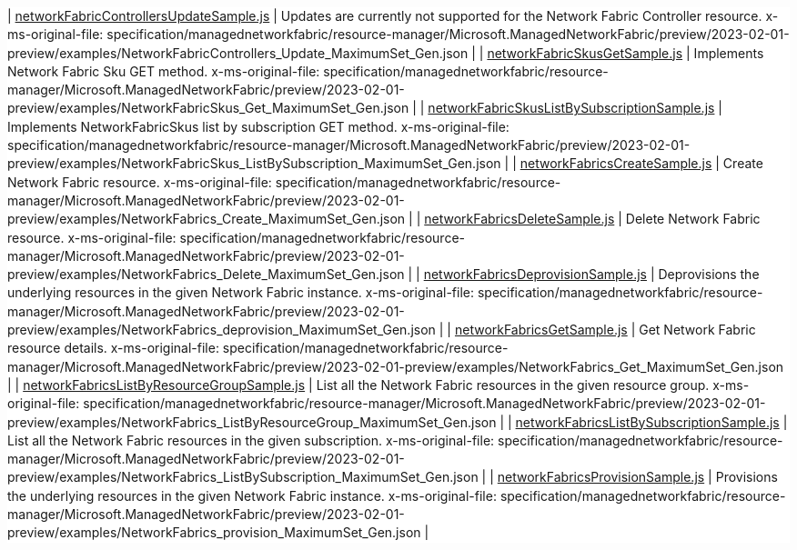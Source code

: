| [networkFabricControllersUpdateSample.js][networkfabriccontrollersupdatesample]                                                         | Updates are currently not supported for the Network Fabric Controller resource. x-ms-original-file: specification/managednetworkfabric/resource-manager/Microsoft.ManagedNetworkFabric/preview/2023-02-01-preview/examples/NetworkFabricControllers_Update_MaximumSet_Gen.json                                                                                                                                                                         |
| [networkFabricSkusGetSample.js][networkfabricskusgetsample]                                                                             | Implements Network Fabric Sku GET method. x-ms-original-file: specification/managednetworkfabric/resource-manager/Microsoft.ManagedNetworkFabric/preview/2023-02-01-preview/examples/NetworkFabricSkus_Get_MaximumSet_Gen.json                                                                                                                                                                                                                         |
| [networkFabricSkusListBySubscriptionSample.js][networkfabricskuslistbysubscriptionsample]                                               | Implements NetworkFabricSkus list by subscription GET method. x-ms-original-file: specification/managednetworkfabric/resource-manager/Microsoft.ManagedNetworkFabric/preview/2023-02-01-preview/examples/NetworkFabricSkus_ListBySubscription_MaximumSet_Gen.json                                                                                                                                                                                      |
| [networkFabricsCreateSample.js][networkfabricscreatesample]                                                                             | Create Network Fabric resource. x-ms-original-file: specification/managednetworkfabric/resource-manager/Microsoft.ManagedNetworkFabric/preview/2023-02-01-preview/examples/NetworkFabrics_Create_MaximumSet_Gen.json                                                                                                                                                                                                                                   |
| [networkFabricsDeleteSample.js][networkfabricsdeletesample]                                                                             | Delete Network Fabric resource. x-ms-original-file: specification/managednetworkfabric/resource-manager/Microsoft.ManagedNetworkFabric/preview/2023-02-01-preview/examples/NetworkFabrics_Delete_MaximumSet_Gen.json                                                                                                                                                                                                                                   |
| [networkFabricsDeprovisionSample.js][networkfabricsdeprovisionsample]                                                                   | Deprovisions the underlying resources in the given Network Fabric instance. x-ms-original-file: specification/managednetworkfabric/resource-manager/Microsoft.ManagedNetworkFabric/preview/2023-02-01-preview/examples/NetworkFabrics_deprovision_MaximumSet_Gen.json                                                                                                                                                                                  |
| [networkFabricsGetSample.js][networkfabricsgetsample]                                                                                   | Get Network Fabric resource details. x-ms-original-file: specification/managednetworkfabric/resource-manager/Microsoft.ManagedNetworkFabric/preview/2023-02-01-preview/examples/NetworkFabrics_Get_MaximumSet_Gen.json                                                                                                                                                                                                                                 |
| [networkFabricsListByResourceGroupSample.js][networkfabricslistbyresourcegroupsample]                                                   | List all the Network Fabric resources in the given resource group. x-ms-original-file: specification/managednetworkfabric/resource-manager/Microsoft.ManagedNetworkFabric/preview/2023-02-01-preview/examples/NetworkFabrics_ListByResourceGroup_MaximumSet_Gen.json                                                                                                                                                                                   |
| [networkFabricsListBySubscriptionSample.js][networkfabricslistbysubscriptionsample]                                                     | List all the Network Fabric resources in the given subscription. x-ms-original-file: specification/managednetworkfabric/resource-manager/Microsoft.ManagedNetworkFabric/preview/2023-02-01-preview/examples/NetworkFabrics_ListBySubscription_MaximumSet_Gen.json                                                                                                                                                                                      |
| [networkFabricsProvisionSample.js][networkfabricsprovisionsample]                                                                       | Provisions the underlying resources in the given Network Fabric instance. x-ms-original-file: specification/managednetworkfabric/resource-manager/Microsoft.ManagedNetworkFabric/preview/2023-02-01-preview/examples/NetworkFabrics_provision_MaximumSet_Gen.json                                                                                                                                                                                      |

[accesscontrollistscreatesample]: https://github.com/Azure/azure-sdk-for-js/blob/main/sdk/managednetworkfabric/arm-managednetworkfabric/samples/v1-beta/javascript/accessControlListsCreateSample.js
[accesscontrollistsdeletesample]: https://github.com/Azure/azure-sdk-for-js/blob/main/sdk/managednetworkfabric/arm-managednetworkfabric/samples/v1-beta/javascript/accessControlListsDeleteSample.js
[accesscontrollistsgetsample]: https://github.com/Azure/azure-sdk-for-js/blob/main/sdk/managednetworkfabric/arm-managednetworkfabric/samples/v1-beta/javascript/accessControlListsGetSample.js
[accesscontrollistslistbyresourcegroupsample]: https://github.com/Azure/azure-sdk-for-js/blob/main/sdk/managednetworkfabric/arm-managednetworkfabric/samples/v1-beta/javascript/accessControlListsListByResourceGroupSample.js
[accesscontrollistslistbysubscriptionsample]: https://github.com/Azure/azure-sdk-for-js/blob/main/sdk/managednetworkfabric/arm-managednetworkfabric/samples/v1-beta/javascript/accessControlListsListBySubscriptionSample.js
[accesscontrollistsupdatesample]: https://github.com/Azure/azure-sdk-for-js/blob/main/sdk/managednetworkfabric/arm-managednetworkfabric/samples/v1-beta/javascript/accessControlListsUpdateSample.js
[externalnetworkscleararpentriessample]: https://github.com/Azure/azure-sdk-for-js/blob/main/sdk/managednetworkfabric/arm-managednetworkfabric/samples/v1-beta/javascript/externalNetworksClearArpEntriesSample.js
[externalnetworksclearipv6neighborssample]: https://github.com/Azure/azure-sdk-for-js/blob/main/sdk/managednetworkfabric/arm-managednetworkfabric/samples/v1-beta/javascript/externalNetworksClearIpv6NeighborsSample.js
[externalnetworkscreatesample]: https://github.com/Azure/azure-sdk-for-js/blob/main/sdk/managednetworkfabric/arm-managednetworkfabric/samples/v1-beta/javascript/externalNetworksCreateSample.js
[externalnetworksdeletesample]: https://github.com/Azure/azure-sdk-for-js/blob/main/sdk/managednetworkfabric/arm-managednetworkfabric/samples/v1-beta/javascript/externalNetworksDeleteSample.js
[externalnetworksgetsample]: https://github.com/Azure/azure-sdk-for-js/blob/main/sdk/managednetworkfabric/arm-managednetworkfabric/samples/v1-beta/javascript/externalNetworksGetSample.js
[externalnetworkslistsample]: https://github.com/Azure/azure-sdk-for-js/blob/main/sdk/managednetworkfabric/arm-managednetworkfabric/samples/v1-beta/javascript/externalNetworksListSample.js
[externalnetworksupdateadministrativestatesample]: https://github.com/Azure/azure-sdk-for-js/blob/main/sdk/managednetworkfabric/arm-managednetworkfabric/samples/v1-beta/javascript/externalNetworksUpdateAdministrativeStateSample.js
[externalnetworksupdatebfdforbgpadministrativestatesample]: https://github.com/Azure/azure-sdk-for-js/blob/main/sdk/managednetworkfabric/arm-managednetworkfabric/samples/v1-beta/javascript/externalNetworksUpdateBfdForBgpAdministrativeStateSample.js
[externalnetworksupdatebgpadministrativestatesample]: https://github.com/Azure/azure-sdk-for-js/blob/main/sdk/managednetworkfabric/arm-managednetworkfabric/samples/v1-beta/javascript/externalNetworksUpdateBgpAdministrativeStateSample.js
[externalnetworksupdatesample]: https://github.com/Azure/azure-sdk-for-js/blob/main/sdk/managednetworkfabric/arm-managednetworkfabric/samples/v1-beta/javascript/externalNetworksUpdateSample.js
[internalnetworkscleararpentriessample]: https://github.com/Azure/azure-sdk-for-js/blob/main/sdk/managednetworkfabric/arm-managednetworkfabric/samples/v1-beta/javascript/internalNetworksClearArpEntriesSample.js
[internalnetworksclearipv6neighborssample]: https://github.com/Azure/azure-sdk-for-js/blob/main/sdk/managednetworkfabric/arm-managednetworkfabric/samples/v1-beta/javascript/internalNetworksClearIpv6NeighborsSample.js
[internalnetworkscreatesample]: https://github.com/Azure/azure-sdk-for-js/blob/main/sdk/managednetworkfabric/arm-managednetworkfabric/samples/v1-beta/javascript/internalNetworksCreateSample.js
[internalnetworksdeletesample]: https://github.com/Azure/azure-sdk-for-js/blob/main/sdk/managednetworkfabric/arm-managednetworkfabric/samples/v1-beta/javascript/internalNetworksDeleteSample.js
[internalnetworksgetsample]: https://github.com/Azure/azure-sdk-for-js/blob/main/sdk/managednetworkfabric/arm-managednetworkfabric/samples/v1-beta/javascript/internalNetworksGetSample.js
[internalnetworkslistsample]: https://github.com/Azure/azure-sdk-for-js/blob/main/sdk/managednetworkfabric/arm-managednetworkfabric/samples/v1-beta/javascript/internalNetworksListSample.js
[internalnetworksupdateadministrativestatesample]: https://github.com/Azure/azure-sdk-for-js/blob/main/sdk/managednetworkfabric/arm-managednetworkfabric/samples/v1-beta/javascript/internalNetworksUpdateAdministrativeStateSample.js
[internalnetworksupdatebfdforbgpadministrativestatesample]: https://github.com/Azure/azure-sdk-for-js/blob/main/sdk/managednetworkfabric/arm-managednetworkfabric/samples/v1-beta/javascript/internalNetworksUpdateBfdForBgpAdministrativeStateSample.js
[internalnetworksupdatebfdforstaticrouteadministrativestatesample]: https://github.com/Azure/azure-sdk-for-js/blob/main/sdk/managednetworkfabric/arm-managednetworkfabric/samples/v1-beta/javascript/internalNetworksUpdateBfdForStaticRouteAdministrativeStateSample.js
[internalnetworksupdatebgpadministrativestatesample]: https://github.com/Azure/azure-sdk-for-js/blob/main/sdk/managednetworkfabric/arm-managednetworkfabric/samples/v1-beta/javascript/internalNetworksUpdateBgpAdministrativeStateSample.js
[internalnetworksupdatesample]: https://github.com/Azure/azure-sdk-for-js/blob/main/sdk/managednetworkfabric/arm-managednetworkfabric/samples/v1-beta/javascript/internalNetworksUpdateSample.js
[ipcommunitiescreatesample]: https://github.com/Azure/azure-sdk-for-js/blob/main/sdk/managednetworkfabric/arm-managednetworkfabric/samples/v1-beta/javascript/ipCommunitiesCreateSample.js
[ipcommunitiesdeletesample]: https://github.com/Azure/azure-sdk-for-js/blob/main/sdk/managednetworkfabric/arm-managednetworkfabric/samples/v1-beta/javascript/ipCommunitiesDeleteSample.js
[ipcommunitiesgetsample]: https://github.com/Azure/azure-sdk-for-js/blob/main/sdk/managednetworkfabric/arm-managednetworkfabric/samples/v1-beta/javascript/ipCommunitiesGetSample.js
[ipcommunitieslistbyresourcegroupsample]: https://github.com/Azure/azure-sdk-for-js/blob/main/sdk/managednetworkfabric/arm-managednetworkfabric/samples/v1-beta/javascript/ipCommunitiesListByResourceGroupSample.js
[ipcommunitieslistbysubscriptionsample]: https://github.com/Azure/azure-sdk-for-js/blob/main/sdk/managednetworkfabric/arm-managednetworkfabric/samples/v1-beta/javascript/ipCommunitiesListBySubscriptionSample.js
[ipcommunitiesupdatesample]: https://github.com/Azure/azure-sdk-for-js/blob/main/sdk/managednetworkfabric/arm-managednetworkfabric/samples/v1-beta/javascript/ipCommunitiesUpdateSample.js
[ipextendedcommunitiescreatesample]: https://github.com/Azure/azure-sdk-for-js/blob/main/sdk/managednetworkfabric/arm-managednetworkfabric/samples/v1-beta/javascript/ipExtendedCommunitiesCreateSample.js
[ipextendedcommunitiesdeletesample]: https://github.com/Azure/azure-sdk-for-js/blob/main/sdk/managednetworkfabric/arm-managednetworkfabric/samples/v1-beta/javascript/ipExtendedCommunitiesDeleteSample.js
[ipextendedcommunitiesgetsample]: https://github.com/Azure/azure-sdk-for-js/blob/main/sdk/managednetworkfabric/arm-managednetworkfabric/samples/v1-beta/javascript/ipExtendedCommunitiesGetSample.js
[ipextendedcommunitieslistbyresourcegroupsample]: https://github.com/Azure/azure-sdk-for-js/blob/main/sdk/managednetworkfabric/arm-managednetworkfabric/samples/v1-beta/javascript/ipExtendedCommunitiesListByResourceGroupSample.js
[ipextendedcommunitieslistbysubscriptionsample]: https://github.com/Azure/azure-sdk-for-js/blob/main/sdk/managednetworkfabric/arm-managednetworkfabric/samples/v1-beta/javascript/ipExtendedCommunitiesListBySubscriptionSample.js
[ipextendedcommunitiesupdatesample]: https://github.com/Azure/azure-sdk-for-js/blob/main/sdk/managednetworkfabric/arm-managednetworkfabric/samples/v1-beta/javascript/ipExtendedCommunitiesUpdateSample.js
[ipprefixescreatesample]: https://github.com/Azure/azure-sdk-for-js/blob/main/sdk/managednetworkfabric/arm-managednetworkfabric/samples/v1-beta/javascript/ipPrefixesCreateSample.js
[ipprefixesdeletesample]: https://github.com/Azure/azure-sdk-for-js/blob/main/sdk/managednetworkfabric/arm-managednetworkfabric/samples/v1-beta/javascript/ipPrefixesDeleteSample.js
[ipprefixesgetsample]: https://github.com/Azure/azure-sdk-for-js/blob/main/sdk/managednetworkfabric/arm-managednetworkfabric/samples/v1-beta/javascript/ipPrefixesGetSample.js
[ipprefixeslistbyresourcegroupsample]: https://github.com/Azure/azure-sdk-for-js/blob/main/sdk/managednetworkfabric/arm-managednetworkfabric/samples/v1-beta/javascript/ipPrefixesListByResourceGroupSample.js
[ipprefixeslistbysubscriptionsample]: https://github.com/Azure/azure-sdk-for-js/blob/main/sdk/managednetworkfabric/arm-managednetworkfabric/samples/v1-beta/javascript/ipPrefixesListBySubscriptionSample.js
[ipprefixesupdatesample]: https://github.com/Azure/azure-sdk-for-js/blob/main/sdk/managednetworkfabric/arm-managednetworkfabric/samples/v1-beta/javascript/ipPrefixesUpdateSample.js
[l2isolationdomainscleararptablesample]: https://github.com/Azure/azure-sdk-for-js/blob/main/sdk/managednetworkfabric/arm-managednetworkfabric/samples/v1-beta/javascript/l2IsolationDomainsClearArpTableSample.js
[l2isolationdomainsclearneighbortablesample]: https://github.com/Azure/azure-sdk-for-js/blob/main/sdk/managednetworkfabric/arm-managednetworkfabric/samples/v1-beta/javascript/l2IsolationDomainsClearNeighborTableSample.js
[l2isolationdomainscreatesample]: https://github.com/Azure/azure-sdk-for-js/blob/main/sdk/managednetworkfabric/arm-managednetworkfabric/samples/v1-beta/javascript/l2IsolationDomainsCreateSample.js
[l2isolationdomainsdeletesample]: https://github.com/Azure/azure-sdk-for-js/blob/main/sdk/managednetworkfabric/arm-managednetworkfabric/samples/v1-beta/javascript/l2IsolationDomainsDeleteSample.js
[l2isolationdomainsgetarpentriessample]: https://github.com/Azure/azure-sdk-for-js/blob/main/sdk/managednetworkfabric/arm-managednetworkfabric/samples/v1-beta/javascript/l2IsolationDomainsGetArpEntriesSample.js
[l2isolationdomainsgetsample]: https://github.com/Azure/azure-sdk-for-js/blob/main/sdk/managednetworkfabric/arm-managednetworkfabric/samples/v1-beta/javascript/l2IsolationDomainsGetSample.js
[l2isolationdomainslistbyresourcegroupsample]: https://github.com/Azure/azure-sdk-for-js/blob/main/sdk/managednetworkfabric/arm-managednetworkfabric/samples/v1-beta/javascript/l2IsolationDomainsListByResourceGroupSample.js
[l2isolationdomainslistbysubscriptionsample]: https://github.com/Azure/azure-sdk-for-js/blob/main/sdk/managednetworkfabric/arm-managednetworkfabric/samples/v1-beta/javascript/l2IsolationDomainsListBySubscriptionSample.js
[l2isolationdomainsupdateadministrativestatesample]: https://github.com/Azure/azure-sdk-for-js/blob/main/sdk/managednetworkfabric/arm-managednetworkfabric/samples/v1-beta/javascript/l2IsolationDomainsUpdateAdministrativeStateSample.js
[l2isolationdomainsupdatesample]: https://github.com/Azure/azure-sdk-for-js/blob/main/sdk/managednetworkfabric/arm-managednetworkfabric/samples/v1-beta/javascript/l2IsolationDomainsUpdateSample.js
[l3isolationdomainscleararptablesample]: https://github.com/Azure/azure-sdk-for-js/blob/main/sdk/managednetworkfabric/arm-managednetworkfabric/samples/v1-beta/javascript/l3IsolationDomainsClearArpTableSample.js
[l3isolationdomainsclearneighbortablesample]: https://github.com/Azure/azure-sdk-for-js/blob/main/sdk/managednetworkfabric/arm-managednetworkfabric/samples/v1-beta/javascript/l3IsolationDomainsClearNeighborTableSample.js
[l3isolationdomainscreatesample]: https://github.com/Azure/azure-sdk-for-js/blob/main/sdk/managednetworkfabric/arm-managednetworkfabric/samples/v1-beta/javascript/l3IsolationDomainsCreateSample.js
[l3isolationdomainsdeletesample]: https://github.com/Azure/azure-sdk-for-js/blob/main/sdk/managednetworkfabric/arm-managednetworkfabric/samples/v1-beta/javascript/l3IsolationDomainsDeleteSample.js
[l3isolationdomainsgetsample]: https://github.com/Azure/azure-sdk-for-js/blob/main/sdk/managednetworkfabric/arm-managednetworkfabric/samples/v1-beta/javascript/l3IsolationDomainsGetSample.js
[l3isolationdomainslistbyresourcegroupsample]: https://github.com/Azure/azure-sdk-for-js/blob/main/sdk/managednetworkfabric/arm-managednetworkfabric/samples/v1-beta/javascript/l3IsolationDomainsListByResourceGroupSample.js
[l3isolationdomainslistbysubscriptionsample]: https://github.com/Azure/azure-sdk-for-js/blob/main/sdk/managednetworkfabric/arm-managednetworkfabric/samples/v1-beta/javascript/l3IsolationDomainsListBySubscriptionSample.js
[l3isolationdomainsupdateadministrativestatesample]: https://github.com/Azure/azure-sdk-for-js/blob/main/sdk/managednetworkfabric/arm-managednetworkfabric/samples/v1-beta/javascript/l3IsolationDomainsUpdateAdministrativeStateSample.js
[l3isolationdomainsupdateoptionbadministrativestatesample]: https://github.com/Azure/azure-sdk-for-js/blob/main/sdk/managednetworkfabric/arm-managednetworkfabric/samples/v1-beta/javascript/l3IsolationDomainsUpdateOptionBAdministrativeStateSample.js
[l3isolationdomainsupdatesample]: https://github.com/Azure/azure-sdk-for-js/blob/main/sdk/managednetworkfabric/arm-managednetworkfabric/samples/v1-beta/javascript/l3IsolationDomainsUpdateSample.js
[networkdeviceskusgetsample]: https://github.com/Azure/azure-sdk-for-js/blob/main/sdk/managednetworkfabric/arm-managednetworkfabric/samples/v1-beta/javascript/networkDeviceSkusGetSample.js
[networkdeviceskuslistbysubscriptionsample]: https://github.com/Azure/azure-sdk-for-js/blob/main/sdk/managednetworkfabric/arm-managednetworkfabric/samples/v1-beta/javascript/networkDeviceSkusListBySubscriptionSample.js
[networkdevicescreatesample]: https://github.com/Azure/azure-sdk-for-js/blob/main/sdk/managednetworkfabric/arm-managednetworkfabric/samples/v1-beta/javascript/networkDevicesCreateSample.js
[networkdevicesdeletesample]: https://github.com/Azure/azure-sdk-for-js/blob/main/sdk/managednetworkfabric/arm-managednetworkfabric/samples/v1-beta/javascript/networkDevicesDeleteSample.js
[networkdevicesgeneratesupportpackagesample]: https://github.com/Azure/azure-sdk-for-js/blob/main/sdk/managednetworkfabric/arm-managednetworkfabric/samples/v1-beta/javascript/networkDevicesGenerateSupportPackageSample.js
[networkdevicesgetdynamicinterfacemapssample]: https://github.com/Azure/azure-sdk-for-js/blob/main/sdk/managednetworkfabric/arm-managednetworkfabric/samples/v1-beta/javascript/networkDevicesGetDynamicInterfaceMapsSample.js
[networkdevicesgetsample]: https://github.com/Azure/azure-sdk-for-js/blob/main/sdk/managednetworkfabric/arm-managednetworkfabric/samples/v1-beta/javascript/networkDevicesGetSample.js
[networkdevicesgetstaticinterfacemapssample]: https://github.com/Azure/azure-sdk-for-js/blob/main/sdk/managednetworkfabric/arm-managednetworkfabric/samples/v1-beta/javascript/networkDevicesGetStaticInterfaceMapsSample.js
[networkdevicesgetstatussample]: https://github.com/Azure/azure-sdk-for-js/blob/main/sdk/managednetworkfabric/arm-managednetworkfabric/samples/v1-beta/javascript/networkDevicesGetStatusSample.js
[networkdeviceslistbyresourcegroupsample]: https://github.com/Azure/azure-sdk-for-js/blob/main/sdk/managednetworkfabric/arm-managednetworkfabric/samples/v1-beta/javascript/networkDevicesListByResourceGroupSample.js
[networkdeviceslistbysubscriptionsample]: https://github.com/Azure/azure-sdk-for-js/blob/main/sdk/managednetworkfabric/arm-managednetworkfabric/samples/v1-beta/javascript/networkDevicesListBySubscriptionSample.js
[networkdevicesrebootsample]: https://github.com/Azure/azure-sdk-for-js/blob/main/sdk/managednetworkfabric/arm-managednetworkfabric/samples/v1-beta/javascript/networkDevicesRebootSample.js
[networkdevicesrestoreconfigsample]: https://github.com/Azure/azure-sdk-for-js/blob/main/sdk/managednetworkfabric/arm-managednetworkfabric/samples/v1-beta/javascript/networkDevicesRestoreConfigSample.js
[networkdevicesupdatepowercyclesample]: https://github.com/Azure/azure-sdk-for-js/blob/main/sdk/managednetworkfabric/arm-managednetworkfabric/samples/v1-beta/javascript/networkDevicesUpdatePowerCycleSample.js
[networkdevicesupdatesample]: https://github.com/Azure/azure-sdk-for-js/blob/main/sdk/managednetworkfabric/arm-managednetworkfabric/samples/v1-beta/javascript/networkDevicesUpdateSample.js
[networkdevicesupdateversionsample]: https://github.com/Azure/azure-sdk-for-js/blob/main/sdk/managednetworkfabric/arm-managednetworkfabric/samples/v1-beta/javascript/networkDevicesUpdateVersionSample.js
[networkfabriccontrollerscreatesample]: https://github.com/Azure/azure-sdk-for-js/blob/main/sdk/managednetworkfabric/arm-managednetworkfabric/samples/v1-beta/javascript/networkFabricControllersCreateSample.js
[networkfabriccontrollersdeletesample]: https://github.com/Azure/azure-sdk-for-js/blob/main/sdk/managednetworkfabric/arm-managednetworkfabric/samples/v1-beta/javascript/networkFabricControllersDeleteSample.js
[networkfabriccontrollersdisableworkloadmanagementnetworksample]: https://github.com/Azure/azure-sdk-for-js/blob/main/sdk/managednetworkfabric/arm-managednetworkfabric/samples/v1-beta/javascript/networkFabricControllersDisableWorkloadManagementNetworkSample.js
[networkfabriccontrollersenableworkloadmanagementnetworksample]: https://github.com/Azure/azure-sdk-for-js/blob/main/sdk/managednetworkfabric/arm-managednetworkfabric/samples/v1-beta/javascript/networkFabricControllersEnableWorkloadManagementNetworkSample.js
[networkfabriccontrollersgetsample]: https://github.com/Azure/azure-sdk-for-js/blob/main/sdk/managednetworkfabric/arm-managednetworkfabric/samples/v1-beta/javascript/networkFabricControllersGetSample.js
[networkfabriccontrollerslistbyresourcegroupsample]: https://github.com/Azure/azure-sdk-for-js/blob/main/sdk/managednetworkfabric/arm-managednetworkfabric/samples/v1-beta/javascript/networkFabricControllersListByResourceGroupSample.js
[networkfabriccontrollerslistbysubscriptionsample]: https://github.com/Azure/azure-sdk-for-js/blob/main/sdk/managednetworkfabric/arm-managednetworkfabric/samples/v1-beta/javascript/networkFabricControllersListBySubscriptionSample.js
[networkfabriccontrollersupdatesample]: https://github.com/Azure/azure-sdk-for-js/blob/main/sdk/managednetworkfabric/arm-managednetworkfabric/samples/v1-beta/javascript/networkFabricControllersUpdateSample.js
[networkfabricskusgetsample]: https://github.com/Azure/azure-sdk-for-js/blob/main/sdk/managednetworkfabric/arm-managednetworkfabric/samples/v1-beta/javascript/networkFabricSkusGetSample.js
[networkfabricskuslistbysubscriptionsample]: https://github.com/Azure/azure-sdk-for-js/blob/main/sdk/managednetworkfabric/arm-managednetworkfabric/samples/v1-beta/javascript/networkFabricSkusListBySubscriptionSample.js
[networkfabricscreatesample]: https://github.com/Azure/azure-sdk-for-js/blob/main/sdk/managednetworkfabric/arm-managednetworkfabric/samples/v1-beta/javascript/networkFabricsCreateSample.js
[networkfabricsdeletesample]: https://github.com/Azure/azure-sdk-for-js/blob/main/sdk/managednetworkfabric/arm-managednetworkfabric/samples/v1-beta/javascript/networkFabricsDeleteSample.js
[networkfabricsdeprovisionsample]: https://github.com/Azure/azure-sdk-for-js/blob/main/sdk/managednetworkfabric/arm-managednetworkfabric/samples/v1-beta/javascript/networkFabricsDeprovisionSample.js
[networkfabricsgetsample]: https://github.com/Azure/azure-sdk-for-js/blob/main/sdk/managednetworkfabric/arm-managednetworkfabric/samples/v1-beta/javascript/networkFabricsGetSample.js
[networkfabricslistbyresourcegroupsample]: https://github.com/Azure/azure-sdk-for-js/blob/main/sdk/managednetworkfabric/arm-managednetworkfabric/samples/v1-beta/javascript/networkFabricsListByResourceGroupSample.js
[networkfabricslistbysubscriptionsample]: https://github.com/Azure/azure-sdk-for-js/blob/main/sdk/managednetworkfabric/arm-managednetworkfabric/samples/v1-beta/javascript/networkFabricsListBySubscriptionSample.js
[networkfabricsprovisionsample]: https://github.com/Azure/azure-sdk-for-js/blob/main/sdk/managednetworkfabric/arm-managednetworkfabric/samples/v1-beta/javascript/networkFabricsProvisionSample.js
[networkfabricsupdatesample]: https://github.com/Azure/azure-sdk-for-js/blob/main/sdk/managednetworkfabric/arm-managednetworkfabric/samples/v1-beta/javascript/networkFabricsUpdateSample.js
[networkinterfacescreatesample]: https://github.com/Azure/azure-sdk-for-js/blob/main/sdk/managednetworkfabric/arm-managednetworkfabric/samples/v1-beta/javascript/networkInterfacesCreateSample.js
[networkinterfacesdeletesample]: https://github.com/Azure/azure-sdk-for-js/blob/main/sdk/managednetworkfabric/arm-managednetworkfabric/samples/v1-beta/javascript/networkInterfacesDeleteSample.js
[networkinterfacesgetsample]: https://github.com/Azure/azure-sdk-for-js/blob/main/sdk/managednetworkfabric/arm-managednetworkfabric/samples/v1-beta/javascript/networkInterfacesGetSample.js
[networkinterfacesgetstatussample]: https://github.com/Azure/azure-sdk-for-js/blob/main/sdk/managednetworkfabric/arm-managednetworkfabric/samples/v1-beta/javascript/networkInterfacesGetStatusSample.js
[networkinterfaceslistsample]: https://github.com/Azure/azure-sdk-for-js/blob/main/sdk/managednetworkfabric/arm-managednetworkfabric/samples/v1-beta/javascript/networkInterfacesListSample.js
[networkinterfacesupdateadministrativestatesample]: https://github.com/Azure/azure-sdk-for-js/blob/main/sdk/managednetworkfabric/arm-managednetworkfabric/samples/v1-beta/javascript/networkInterfacesUpdateAdministrativeStateSample.js
[networkinterfacesupdatesample]: https://github.com/Azure/azure-sdk-for-js/blob/main/sdk/managednetworkfabric/arm-managednetworkfabric/samples/v1-beta/javascript/networkInterfacesUpdateSample.js
[networkrackskusgetsample]: https://github.com/Azure/azure-sdk-for-js/blob/main/sdk/managednetworkfabric/arm-managednetworkfabric/samples/v1-beta/javascript/networkRackSkusGetSample.js
[networkrackskuslistbysubscriptionsample]: https://github.com/Azure/azure-sdk-for-js/blob/main/sdk/managednetworkfabric/arm-managednetworkfabric/samples/v1-beta/javascript/networkRackSkusListBySubscriptionSample.js
[networkrackscreatesample]: https://github.com/Azure/azure-sdk-for-js/blob/main/sdk/managednetworkfabric/arm-managednetworkfabric/samples/v1-beta/javascript/networkRacksCreateSample.js
[networkracksdeletesample]: https://github.com/Azure/azure-sdk-for-js/blob/main/sdk/managednetworkfabric/arm-managednetworkfabric/samples/v1-beta/javascript/networkRacksDeleteSample.js
[networkracksgetsample]: https://github.com/Azure/azure-sdk-for-js/blob/main/sdk/managednetworkfabric/arm-managednetworkfabric/samples/v1-beta/javascript/networkRacksGetSample.js
[networkrackslistbyresourcegroupsample]: https://github.com/Azure/azure-sdk-for-js/blob/main/sdk/managednetworkfabric/arm-managednetworkfabric/samples/v1-beta/javascript/networkRacksListByResourceGroupSample.js
[networkrackslistbysubscriptionsample]: https://github.com/Azure/azure-sdk-for-js/blob/main/sdk/managednetworkfabric/arm-managednetworkfabric/samples/v1-beta/javascript/networkRacksListBySubscriptionSample.js
[networkracksupdatesample]: https://github.com/Azure/azure-sdk-for-js/blob/main/sdk/managednetworkfabric/arm-managednetworkfabric/samples/v1-beta/javascript/networkRacksUpdateSample.js
[networktonetworkinterconnectscreatesample]: https://github.com/Azure/azure-sdk-for-js/blob/main/sdk/managednetworkfabric/arm-managednetworkfabric/samples/v1-beta/javascript/networkToNetworkInterconnectsCreateSample.js
[networktonetworkinterconnectsdeletesample]: https://github.com/Azure/azure-sdk-for-js/blob/main/sdk/managednetworkfabric/arm-managednetworkfabric/samples/v1-beta/javascript/networkToNetworkInterconnectsDeleteSample.js
[networktonetworkinterconnectsgetsample]: https://github.com/Azure/azure-sdk-for-js/blob/main/sdk/managednetworkfabric/arm-managednetworkfabric/samples/v1-beta/javascript/networkToNetworkInterconnectsGetSample.js
[networktonetworkinterconnectslistsample]: https://github.com/Azure/azure-sdk-for-js/blob/main/sdk/managednetworkfabric/arm-managednetworkfabric/samples/v1-beta/javascript/networkToNetworkInterconnectsListSample.js
[operationslistsample]: https://github.com/Azure/azure-sdk-for-js/blob/main/sdk/managednetworkfabric/arm-managednetworkfabric/samples/v1-beta/javascript/operationsListSample.js
[routepoliciescreatesample]: https://github.com/Azure/azure-sdk-for-js/blob/main/sdk/managednetworkfabric/arm-managednetworkfabric/samples/v1-beta/javascript/routePoliciesCreateSample.js
[routepoliciesdeletesample]: https://github.com/Azure/azure-sdk-for-js/blob/main/sdk/managednetworkfabric/arm-managednetworkfabric/samples/v1-beta/javascript/routePoliciesDeleteSample.js
[routepoliciesgetsample]: https://github.com/Azure/azure-sdk-for-js/blob/main/sdk/managednetworkfabric/arm-managednetworkfabric/samples/v1-beta/javascript/routePoliciesGetSample.js
[routepolicieslistbyresourcegroupsample]: https://github.com/Azure/azure-sdk-for-js/blob/main/sdk/managednetworkfabric/arm-managednetworkfabric/samples/v1-beta/javascript/routePoliciesListByResourceGroupSample.js
[routepolicieslistbysubscriptionsample]: https://github.com/Azure/azure-sdk-for-js/blob/main/sdk/managednetworkfabric/arm-managednetworkfabric/samples/v1-beta/javascript/routePoliciesListBySubscriptionSample.js
[routepoliciesupdatesample]: https://github.com/Azure/azure-sdk-for-js/blob/main/sdk/managednetworkfabric/arm-managednetworkfabric/samples/v1-beta/javascript/routePoliciesUpdateSample.js
[apiref]: https://docs.microsoft.com/javascript/api/@azure/arm-managednetworkfabric?view=azure-node-preview
[freesub]: https://azure.microsoft.com/free/
[package]: https://github.com/Azure/azure-sdk-for-js/tree/main/sdk/managednetworkfabric/arm-managednetworkfabric/README.md